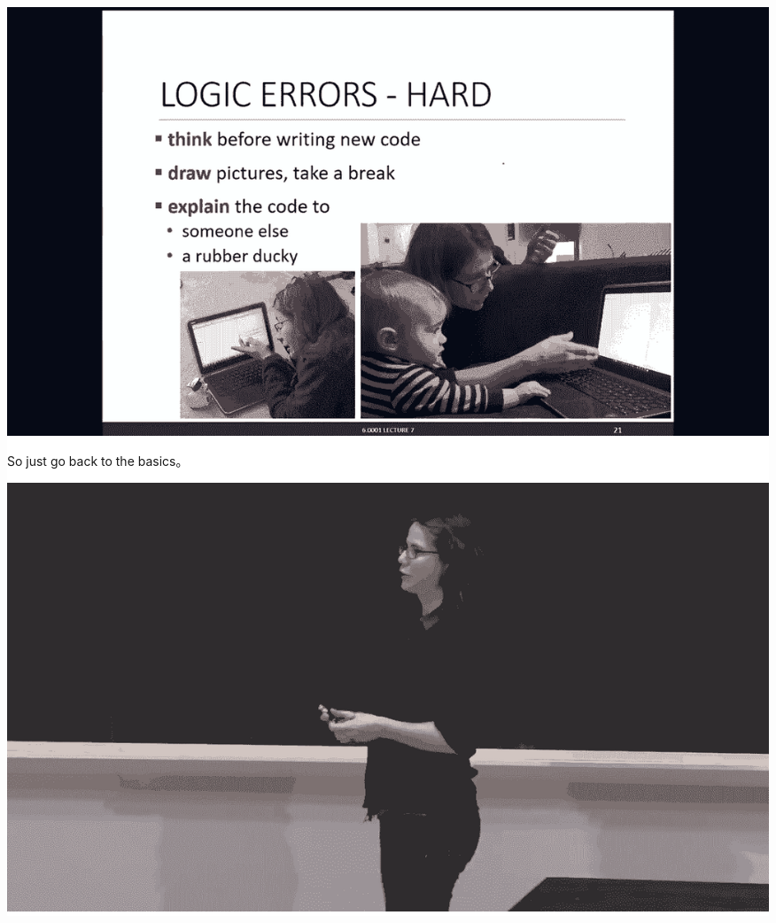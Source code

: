 ![](img/b5da9e0adfa2d119ba2532092d29ebda_87.png)

So just go back to the basics。

![](img/b5da9e0adfa2d119ba2532092d29ebda_89.png)
